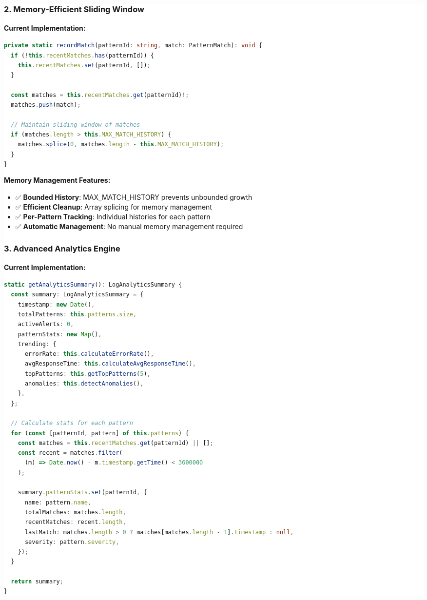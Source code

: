 ### 2. Memory-Efficient Sliding Window

**Current Implementation:**

```typescript
private static recordMatch(patternId: string, match: PatternMatch): void {
  if (!this.recentMatches.has(patternId)) {
    this.recentMatches.set(patternId, []);
  }

  const matches = this.recentMatches.get(patternId)!;
  matches.push(match);

  // Maintain sliding window of matches
  if (matches.length > this.MAX_MATCH_HISTORY) {
    matches.splice(0, matches.length - this.MAX_MATCH_HISTORY);
  }
}
```

**Memory Management Features:**

- ✅ **Bounded History**: MAX_MATCH_HISTORY prevents unbounded growth
- ✅ **Efficient Cleanup**: Array splicing for memory management
- ✅ **Per-Pattern Tracking**: Individual histories for each pattern
- ✅ **Automatic Management**: No manual memory management required

### 3. Advanced Analytics Engine

**Current Implementation:**

```typescript
static getAnalyticsSummary(): LogAnalyticsSummary {
  const summary: LogAnalyticsSummary = {
    timestamp: new Date(),
    totalPatterns: this.patterns.size,
    activeAlerts: 0,
    patternStats: new Map(),
    trending: {
      errorRate: this.calculateErrorRate(),
      avgResponseTime: this.calculateAvgResponseTime(),
      topPatterns: this.getTopPatterns(5),
      anomalies: this.detectAnomalies(),
    },
  };

  // Calculate stats for each pattern
  for (const [patternId, pattern] of this.patterns) {
    const matches = this.recentMatches.get(patternId) || [];
    const recent = matches.filter(
      (m) => Date.now() - m.timestamp.getTime() < 3600000
    );

    summary.patternStats.set(patternId, {
      name: pattern.name,
      totalMatches: matches.length,
      recentMatches: recent.length,
      lastMatch: matches.length > 0 ? matches[matches.length - 1].timestamp : null,
      severity: pattern.severity,
    });
  }

  return summary;
}
```

